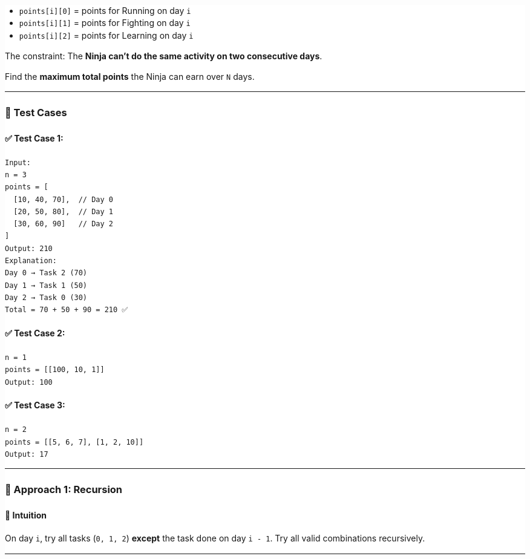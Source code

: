 - `points[i][0]` = points for Running on day `i`
- `points[i][1]` = points for Fighting on day `i`
- `points[i][2]` = points for Learning on day `i`

The constraint: The **Ninja can’t do the same activity on two consecutive days**.

Find the **maximum total points** the Ninja can earn over `N` days.

---

### 🧪 Test Cases

#### ✅ Test Case 1:

```txt
Input:
n = 3
points = [
  [10, 40, 70],  // Day 0
  [20, 50, 80],  // Day 1
  [30, 60, 90]   // Day 2
]
Output: 210
Explanation:
Day 0 → Task 2 (70)
Day 1 → Task 1 (50)
Day 2 → Task 0 (30)
Total = 70 + 50 + 90 = 210 ✅
```

#### ✅ Test Case 2:

```txt
n = 1
points = [[100, 10, 1]]
Output: 100
```

#### ✅ Test Case 3:

```txt
n = 2
points = [[5, 6, 7], [1, 2, 10]]
Output: 17
```

---

### 🚀 Approach 1: Recursion

#### 🧠 Intuition

On day `i`, try all tasks (`0, 1, 2`) **except** the task done on day `i - 1`. Try all valid combinations recursively.

---
